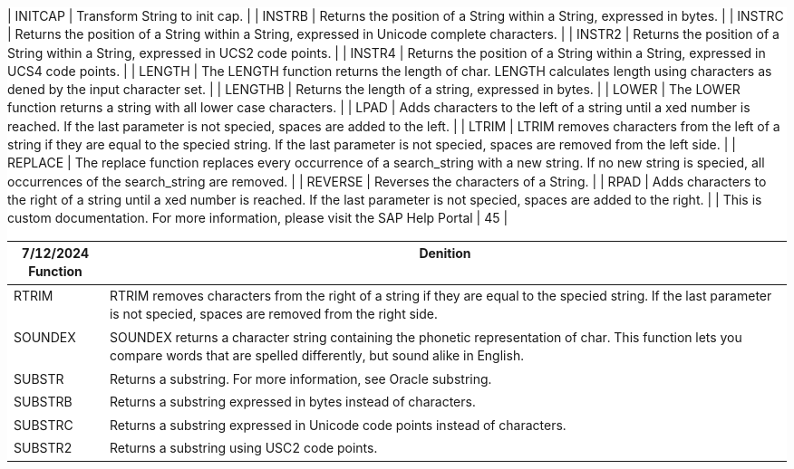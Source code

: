 | INITCAP                                                                              | Transform String to init cap.                                                                                                                                                                            |
| INSTRB                                                                               | Returns the position of a String within a String, expressed in bytes.                                                                                                                                    |
| INSTRC                                                                               | Returns the position of a String within a String, expressed in Unicode complete characters.                                                                                                              |
| INSTR2                                                                               | Returns the position of a String within a String, expressed in UCS2 code points.                                                                                                                         |
| INSTR4                                                                               | Returns the position of a String within a String, expressed in UCS4 code points.                                                                                                                         |
| LENGTH                                                                               | The LENGTH function returns the length of char. LENGTH calculates length using characters as dened by the input character set.                                                                           |
| LENGTHB                                                                              | Returns the length of a string, expressed in bytes.                                                                                                                                                      |
| LOWER                                                                                | The LOWER function returns a string with all lower case characters.                                                                                                                                      |
| LPAD                                                                                 | Adds characters to the left of a string until a xed number is reached. If the last parameter is not specied, spaces are added to the left.                                                               |
| LTRIM                                                                                | LTRIM removes characters from the left of a string if they are equal to the specied string. If the last parameter is not specied, spaces are removed from the left side.                                 |
| REPLACE                                                                              | The replace function replaces every occurrence of a search_string with a new string. If no new string is specied, all occurrences of the search_string are removed.                                      |
| REVERSE                                                                              | Reverses the characters of a String.                                                                                                                                                                     |
| RPAD                                                                                 | Adds characters to the right of a string until a xed number is reached. If the last parameter is not specied, spaces are added to the right.                                                             |
| This is custom documentation. For more information, please visit the SAP Help Portal | 45                                                                                                                                                                                                       |

| 7/12/2024 Function   | Denition                                                                                                                                                                                            |
|----------------------|-----------------------------------------------------------------------------------------------------------------------------------------------------------------------------------------------------|
| RTRIM                | RTRIM removes characters from the right of a string if they are equal to the specied string. If the last parameter is not specied, spaces are removed from the right side.                          |
| SOUNDEX              | SOUNDEX returns a character string containing the phonetic representation of char. This function lets you compare words that are spelled differently, but sound alike in English.                   |
| SUBSTR               | Returns a substring. For more information, see Oracle substring.                                                                                                                                    |
| SUBSTRB              | Returns a substring expressed in bytes instead of characters.                                                                                                                                       |
| SUBSTRC              | Returns a substring expressed in Unicode code points instead of characters.                                                                                                                         |
| SUBSTR2              | Returns a substring using USC2 code points.                                                                                                                                                         |